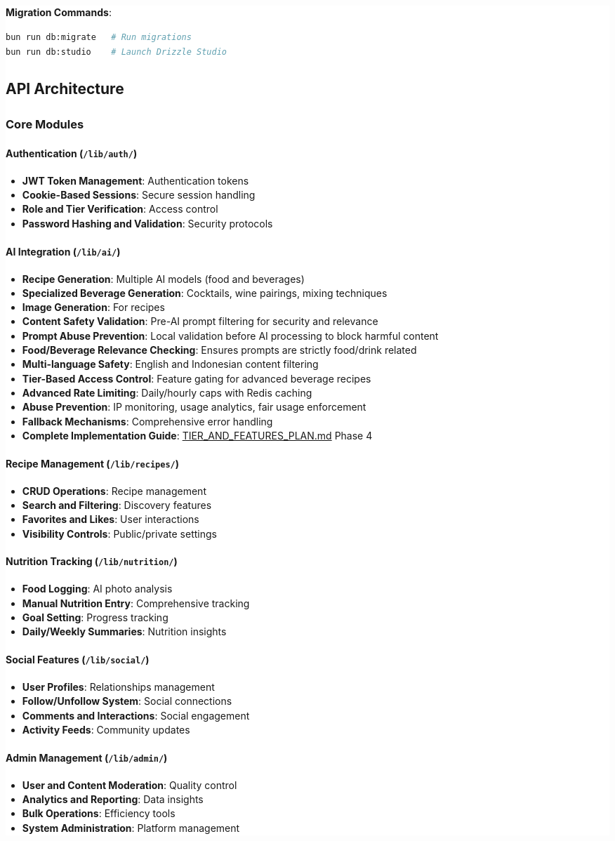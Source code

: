 **Migration Commands**:
```bash
bun run db:migrate   # Run migrations
bun run db:studio    # Launch Drizzle Studio
```

## API Architecture

### Core Modules

#### Authentication (`/lib/auth/`)
- **JWT Token Management**: Authentication tokens
- **Cookie-Based Sessions**: Secure session handling
- **Role and Tier Verification**: Access control
- **Password Hashing and Validation**: Security protocols

#### AI Integration (`/lib/ai/`)
- **Recipe Generation**: Multiple AI models (food and beverages)
- **Specialized Beverage Generation**: Cocktails, wine pairings, mixing techniques
- **Image Generation**: For recipes
- **Content Safety Validation**: Pre-AI prompt filtering for security and relevance
- **Prompt Abuse Prevention**: Local validation before AI processing to block harmful content
- **Food/Beverage Relevance Checking**: Ensures prompts are strictly food/drink related
- **Multi-language Safety**: English and Indonesian content filtering
- **Tier-Based Access Control**: Feature gating for advanced beverage recipes
- **Advanced Rate Limiting**: Daily/hourly caps with Redis caching
- **Abuse Prevention**: IP monitoring, usage analytics, fair usage enforcement
- **Fallback Mechanisms**: Comprehensive error handling
- **Complete Implementation Guide**: [TIER_AND_FEATURES_PLAN.md](./TIER_AND_FEATURES_PLAN.md) Phase 4

#### Recipe Management (`/lib/recipes/`)
- **CRUD Operations**: Recipe management
- **Search and Filtering**: Discovery features
- **Favorites and Likes**: User interactions
- **Visibility Controls**: Public/private settings

#### Nutrition Tracking (`/lib/nutrition/`)
- **Food Logging**: AI photo analysis
- **Manual Nutrition Entry**: Comprehensive tracking
- **Goal Setting**: Progress tracking
- **Daily/Weekly Summaries**: Nutrition insights

#### Social Features (`/lib/social/`)
- **User Profiles**: Relationships management
- **Follow/Unfollow System**: Social connections
- **Comments and Interactions**: Social engagement
- **Activity Feeds**: Community updates

#### Admin Management (`/lib/admin/`)
- **User and Content Moderation**: Quality control
- **Analytics and Reporting**: Data insights
- **Bulk Operations**: Efficiency tools
- **System Administration**: Platform management
